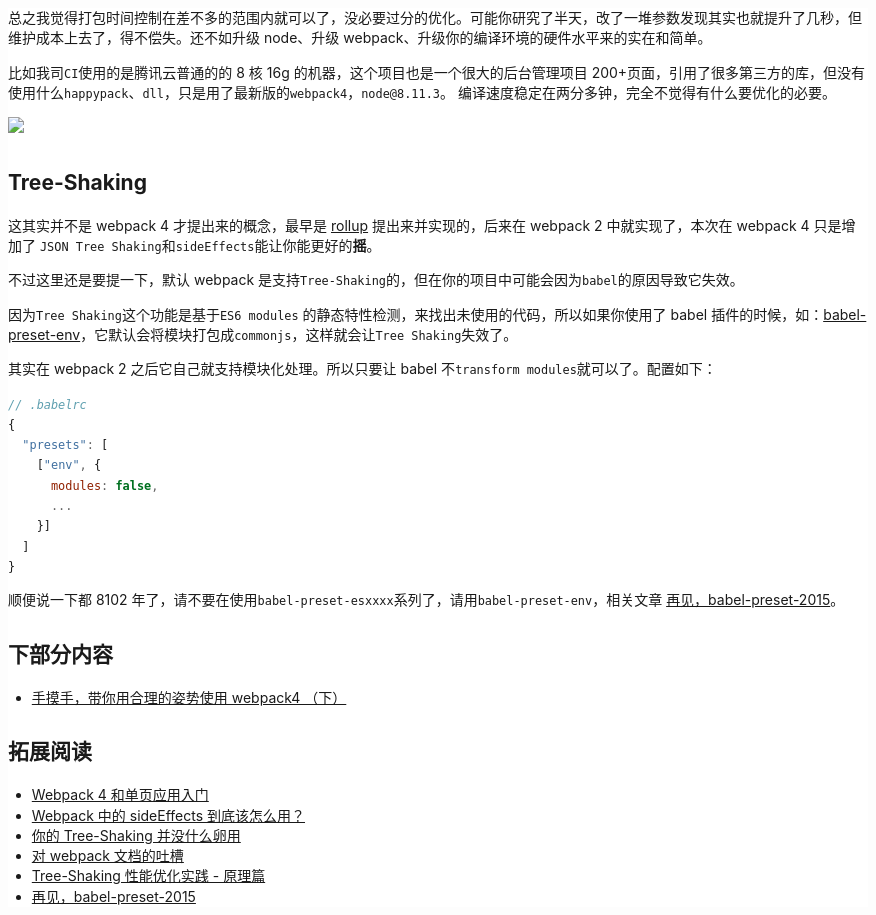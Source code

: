 总之我觉得打包时间控制在差不多的范围内就可以了，没必要过分的优化。可能你研究了半天，改了一堆参数发现其实也就提升了几秒，但维护成本上去了，得不偿失。还不如升级 node、升级 webpack、升级你的编译环境的硬件水平来的实在和简单。

比如我司`CI`使用的是腾讯云普通的的 8 核 16g 的机器，这个项目也是一个很大的后台管理项目 200+页面，引用了很多第三方的库，但没有使用什么`happypack`、`dll`，只是用了最新版的`webpack4`，`node@8.11.3`。
编译速度稳定在两分多钟，完全不觉得有什么要优化的必要。

![](https://user-gold-cdn.xitu.io/2018/7/29/164e5366dd1d9dec?w=896&h=236&f=jpeg&s=22563)

## Tree-Shaking

这其实并不是 webpack 4 才提出来的概念，最早是 [rollup](https://github.com/rollup/rollup) 提出来并实现的，后来在 webpack 2 中就实现了，本次在 webpack 4 只是增加了 `JSON Tree Shaking`和`sideEffects`能让你能更好的**摇**。

不过这里还是要提一下，默认 webpack 是支持`Tree-Shaking`的，但在你的项目中可能会因为`babel`的原因导致它失效。

因为`Tree Shaking`这个功能是基于`ES6 modules` 的静态特性检测，来找出未使用的代码，所以如果你使用了 babel 插件的时候，如：[babel-preset-env](https://babeljs.io/docs/en/babel-preset-env/)，它默认会将模块打包成`commonjs`，这样就会让`Tree Shaking`失效了。

其实在 webpack 2 之后它自己就支持模块化处理。所以只要让 babel 不`transform modules`就可以了。配置如下：

```js
// .babelrc
{
  "presets": [
    ["env", {
      modules: false,
      ...
    }]
  ]
}
```

顺便说一下都 8102 年了，请不要在使用`babel-preset-esxxxx`系列了，请用`babel-preset-env`，相关文章 [再见，babel-preset-2015](https://zhuanlan.zhihu.com/p/29506685)。

## 下部分内容

- [手摸手，带你用合理的姿势使用 webpack4 （下）](https://juejin.im/post/5b5d6d6f6fb9a04fea58aabc)

## 拓展阅读

- [Webpack 4 和单页应用入门](https://github.com/wallstreetcn/webpack-and-spa-guide)
- [Webpack 中的 sideEffects 到底该怎么用？](https://zhuanlan.zhihu.com/p/40052192)
- [你的 Tree-Shaking 并没什么卵用](https://zhuanlan.zhihu.com/p/32831172)
- [对 webpack 文档的吐槽](https://zhuanlan.zhihu.com/p/32148338)
- [Tree-Shaking 性能优化实践 - 原理篇](https://zhuanlan.zhihu.com/p/32554436)
- [再见，babel-preset-2015](https://zhuanlan.zhihu.com/p/29506685)
